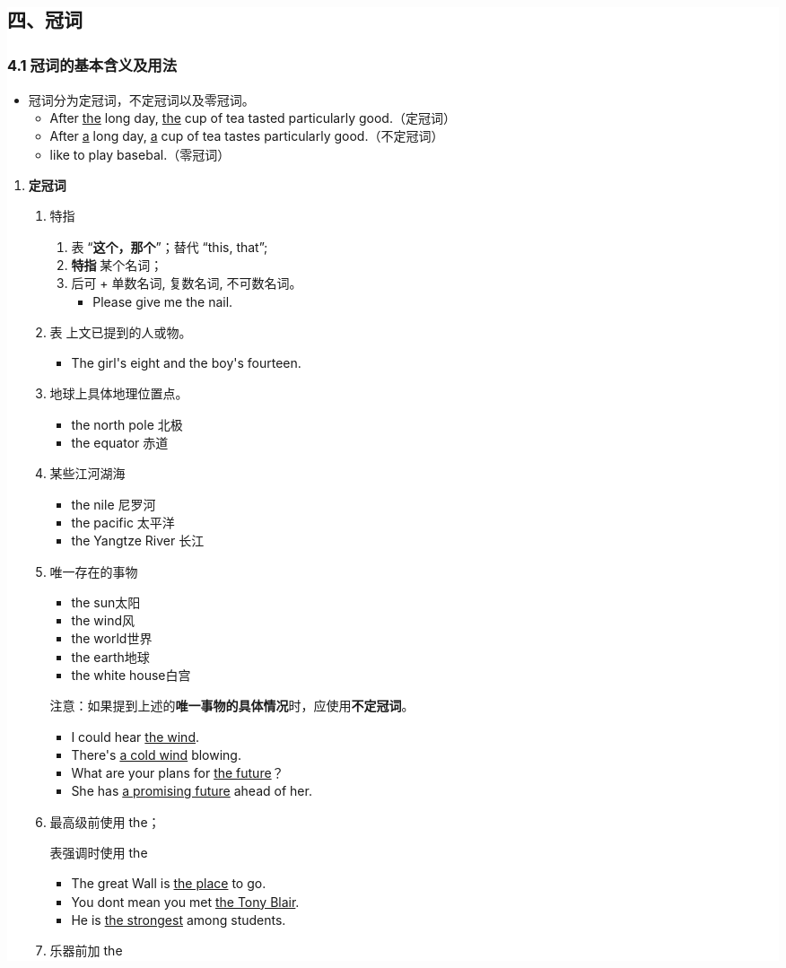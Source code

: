 

## 四、冠词

### 4.1 冠词的基本含义及用法

- 冠词分为定冠词，不定冠词以及零冠词。
  - After <u>the</u> long day, <u>the</u> cup of tea tasted particularly good.（定冠词）
  - After <u>a</u> long day, <u>a</u> cup of tea tastes particularly good.（不定冠词）
  - like to play basebal.（零冠词）

1. **定冠词**

   1. 特指

      1. 表 “**这个，那个**”；替代 “this, that”;
      2. **特指** 某个名词；
      3. 后可 + 单数名词, 复数名词, 不可数名词。
         - Please give me the nail.

   2. 表 上文已提到的人或物。

      - The girl's eight and the boy's fourteen.

   3. 地球上具体地理位置点。

      - the north pole 北极
      - the equator 赤道

   4. 某些江河湖海

      - the nile 尼罗河
      - the pacific 太平洋
      - the Yangtze River 长江

   5. 唯一存在的事物

      - the sun太阳
      - the wind风
      - the world世界
      - the earth地球
      - the white house白宫

      注意：如果提到上述的**唯一事物的具体情况**时，应使用**不定冠词**。

      - I could hear <u>the wind</u>.
      - There's <u>a cold wind</u> blowing.
      - What are your plans for <u>the future</u>？
      - She has <u>a promising future</u> ahead of her.

   6. 最高级前使用 the；

      表强调时使用 the

      - The great Wall is <u>the place</u> to go.
      - You dont mean you met <u>the Tony Blair</u>.
      - He is <u>the strongest</u> among students.

   7. 乐器前加 the
